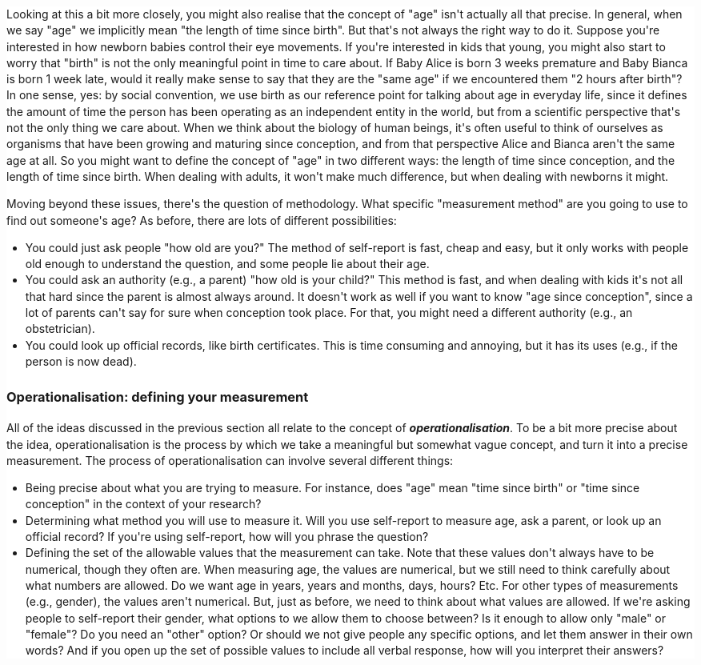 Looking at this a bit more closely, you might also realise that the concept of "age" isn't actually all that precise. In general, when we say "age" we implicitly mean "the length of time since birth". But that's not always the right way to do it. Suppose you're interested in how newborn babies control their eye movements. If you're interested in kids that young, you might also start to worry that "birth" is not the only meaningful point in time to care about. If Baby Alice is born 3 weeks premature and Baby Bianca is born 1 week late, would it really make sense to say that they are the "same age" if we encountered them "2 hours after birth"? In one sense, yes: by social convention, we use birth as our reference point for talking about age in everyday life, since it defines the amount of time the person has been operating as an independent entity in the world, but from a scientific perspective that's not the only thing we care about. When we think about the biology of human beings, it's often useful to think of ourselves as organisms that have been growing and maturing since conception, and from that perspective Alice and Bianca aren't the same age at all. So you might want to define the concept of "age" in two different ways: the length of time since conception, and the length of time since birth. When dealing with adults, it won't make much difference, but when dealing with newborns it might.
 
Moving beyond these issues, there's the question of methodology. What specific "measurement method" are you going to use to find out someone's age? As before, there are lots of different possibilities:


- You could just ask people "how old are you?" The method of self-report is fast, cheap and easy, but it only works with people old enough to understand the question, and some people lie about their age.
- You could ask an authority (e.g., a parent) "how old is your child?" This method is fast, and when dealing with kids it's not all that hard since the parent is almost always around. It doesn't work as well if you want to know "age since conception", since a lot of parents can't say for sure when conception took place. For that, you might need a different authority (e.g., an obstetrician). 
- You could look up official records, like birth certificates. This is time consuming and annoying, but it has its uses (e.g., if the person is now dead).  


### Operationalisation: defining your measurement

All of the ideas discussed in the previous section all relate to the concept of ***operationalisation***. To be a bit more precise about the idea, operationalisation is the process by which we take a meaningful but somewhat vague concept, and turn it into a precise measurement. The process of operationalisation can involve several different things:


- Being precise about what you are trying to measure. For instance, does "age" mean "time since birth" or "time since conception" in the context of your research?
- Determining what method you will use to measure it. Will you use self-report to measure age, ask a parent, or look up an official record? If you're using self-report, how will you phrase the question? 
- Defining the set of the allowable values that the measurement can take. Note that these values don't always have to be numerical, though they often are. When measuring age, the values are numerical, but we still need to think carefully about what numbers are allowed. Do we want age in years, years and months, days, hours? Etc. For other types of measurements (e.g., gender), the values aren't numerical. But, just as before, we need to think about what values are allowed. If we're asking people to self-report their gender, what options to we allow them to choose between? Is it enough to allow only "male" or "female"? Do you need an "other" option? Or should we not give people any specific options, and let them answer in their own words? And if you open up the set of possible values to include all verbal response, how will you interpret their answers?
